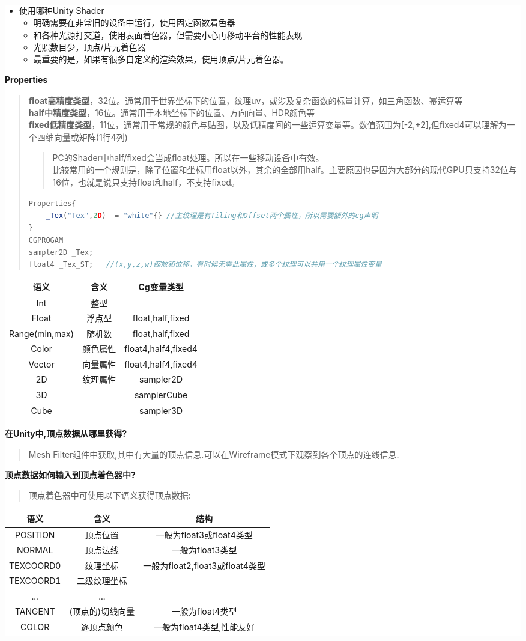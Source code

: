 - 使用哪种Unity Shader  
    - 明确需要在非常旧的设备中运行，使用固定函数着色器
    - 和各种光源打交道，使用表面着色器，但需要小心再移动平台的性能表现
    - 光照数目少，顶点/片元着色器
    - 最重要的是，如果有很多自定义的渲染效果，使用顶点/片元着色器。

<b>Properties</b>

> <b>float高精度类型</b>，32位。通常用于世界坐标下的位置，纹理uv，或涉及复杂函数的标量计算，如三角函数、幂运算等  
> <b>half中精度类型</b>，16位。通常用于本地坐标下的位置、方向向量、HDR颜色等  
> <b>fixed低精度类型</b>，11位，通常用于常规的颜色与贴图，以及低精度间的一些运算变量等。数值范围为[-2,+2],但fixed4可以理解为一个四维向量或矩阵(1行4列)  
>
> > PC的Shader中half/fixed会当成float处理。所以在一些移动设备中有效。  
> > 比较常用的一个规则是，除了位置和坐标用float以外，其余的全部用half。主要原因也是因为大部分的现代GPU只支持32位与16位，也就是说只支持float和half，不支持fixed。
>
> ```js
> Properties{  
>     _Tex("Tex",2D)  = "white"{} //主纹理是有Tiling和Offset两个属性，所以需要额外的cg声明
> }
> CGPROGAM
> sampler2D _Tex;
> float4 _Tex_ST;	//(x,y,z,w)缩放和位移，有时候无需此属性，或多个纹理可以共用一个纹理属性变量
> ```
>
> 


|      语义      |   含义   |     Cg变量类型      |
| :------------: | :------: | :-----------------: |
|      Int       |   整型   |                     |
|     Float      |  浮点型  |  float,half,fixed   |
| Range(min,max) |  随机数  |  float,half,fixed   |
|     Color      | 颜色属性 | float4,half4,fixed4 |
|     Vector     | 向量属性 | float4,half4,fixed4 |
|       2D       | 纹理属性 |      sampler2D      |
|       3D       |          |     samplerCube     |
|      Cube      |          |      sampler3D      |

<b>在Unity中,顶点数据从哪里获得?</b>
> Mesh Filter组件中获取,其中有大量的顶点信息.可以在Wireframe模式下观察到各个顶点的连线信息.

<b>顶点数据如何输入到顶点着色器中?</b>
> 顶点着色器中可使用以下语义获得顶点数据:

|   语义    |       含义       |              结构               |
| :-------: | :--------------: | :-----------------------------: |
| POSITION  |     顶点位置     |    一般为float3或float4类型     |
|  NORMAL   |     顶点法线     |        一般为float3类型         |
| TEXCOORD0 |     纹理坐标     | 一般为float2,float3或float4类型 |
| TEXCOORD1 |   二级纹理坐标   |                                 |
|    ...    |       ...        |                                 |
|  TANGENT  | (顶点的)切线向量 |        一般为float4类型         |
|   COLOR   |    逐顶点颜色    |    一般为float4类型,性能友好    |
